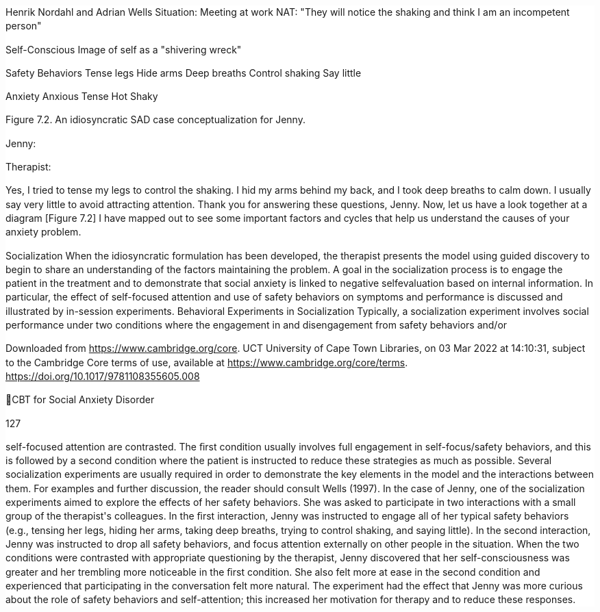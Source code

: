 Henrik Nordahl and Adrian Wells Situation: Meeting at work NAT: "They
will notice the shaking and think I am an incompetent person"

Self-Conscious Image of self as a "shivering wreck"

Safety Behaviors Tense legs Hide arms Deep breaths Control shaking Say
little

Anxiety Anxious Tense Hot Shaky

Figure 7.2. An idiosyncratic SAD case conceptualization for Jenny.

Jenny:

Therapist:

Yes, I tried to tense my legs to control the shaking. I hid my arms
behind my back, and I took deep breaths to calm down. I usually say very
little to avoid attracting attention. Thank you for answering these
questions, Jenny. Now, let us have a look together at a diagram \[Figure
7.2\] I have mapped out to see some important factors and cycles that
help us understand the causes of your anxiety problem.

Socialization When the idiosyncratic formulation has been developed, the
therapist presents the model using guided discovery to begin to share an
understanding of the factors maintaining the problem. A goal in the
socialization process is to engage the patient in the treatment and to
demonstrate that social anxiety is linked to negative selfevaluation
based on internal information. In particular, the effect of self-focused
attention and use of safety behaviors on symptoms and performance is
discussed and illustrated by in-session experiments. Behavioral
Experiments in Socialization Typically, a socialization experiment
involves social performance under two conditions where the engagement in
and disengagement from safety behaviors and/or

Downloaded from https://www.cambridge.org/core. UCT University of Cape
Town Libraries, on 03 Mar 2022 at 14:10:31, subject to the Cambridge
Core terms of use, available at https://www.cambridge.org/core/terms.
https://doi.org/10.1017/9781108355605.008

CBT for Social Anxiety Disorder

127

self-focused attention are contrasted. The ﬁrst condition usually
involves full engagement in self-focus/safety behaviors, and this is
followed by a second condition where the patient is instructed to reduce
these strategies as much as possible. Several socialization experiments
are usually required in order to demonstrate the key elements in the
model and the interactions between them. For examples and further
discussion, the reader should consult Wells (1997). In the case of
Jenny, one of the socialization experiments aimed to explore the effects
of her safety behaviors. She was asked to participate in two
interactions with a small group of the therapist's colleagues. In the
ﬁrst interaction, Jenny was instructed to engage all of her typical
safety behaviors (e.g., tensing her legs, hiding her arms, taking deep
breaths, trying to control shaking, and saying little). In the second
interaction, Jenny was instructed to drop all safety behaviors, and
focus attention externally on other people in the situation. When the
two conditions were contrasted with appropriate questioning by the
therapist, Jenny discovered that her self-consciousness was greater and
her trembling more noticeable in the ﬁrst condition. She also felt more
at ease in the second condition and experienced that participating in
the conversation felt more natural. The experiment had the effect that
Jenny was more curious about the role of safety behaviors and
self-attention; this increased her motivation for therapy and to reduce
these responses.
